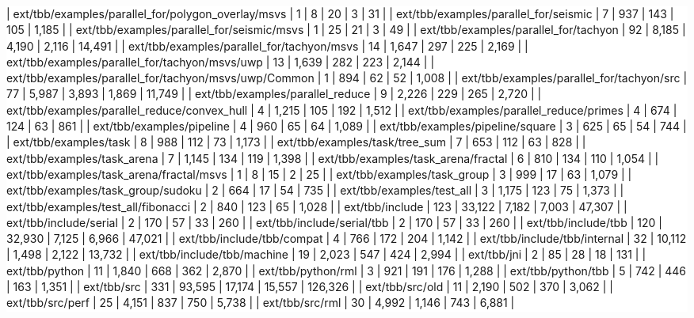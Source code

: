| ext/tbb/examples/parallel_for/polygon_overlay/msvs | 1 | 8 | 20 | 3 | 31 |
| ext/tbb/examples/parallel_for/seismic | 7 | 937 | 143 | 105 | 1,185 |
| ext/tbb/examples/parallel_for/seismic/msvs | 1 | 25 | 21 | 3 | 49 |
| ext/tbb/examples/parallel_for/tachyon | 92 | 8,185 | 4,190 | 2,116 | 14,491 |
| ext/tbb/examples/parallel_for/tachyon/msvs | 14 | 1,647 | 297 | 225 | 2,169 |
| ext/tbb/examples/parallel_for/tachyon/msvs/uwp | 13 | 1,639 | 282 | 223 | 2,144 |
| ext/tbb/examples/parallel_for/tachyon/msvs/uwp/Common | 1 | 894 | 62 | 52 | 1,008 |
| ext/tbb/examples/parallel_for/tachyon/src | 77 | 5,987 | 3,893 | 1,869 | 11,749 |
| ext/tbb/examples/parallel_reduce | 9 | 2,226 | 229 | 265 | 2,720 |
| ext/tbb/examples/parallel_reduce/convex_hull | 4 | 1,215 | 105 | 192 | 1,512 |
| ext/tbb/examples/parallel_reduce/primes | 4 | 674 | 124 | 63 | 861 |
| ext/tbb/examples/pipeline | 4 | 960 | 65 | 64 | 1,089 |
| ext/tbb/examples/pipeline/square | 3 | 625 | 65 | 54 | 744 |
| ext/tbb/examples/task | 8 | 988 | 112 | 73 | 1,173 |
| ext/tbb/examples/task/tree_sum | 7 | 653 | 112 | 63 | 828 |
| ext/tbb/examples/task_arena | 7 | 1,145 | 134 | 119 | 1,398 |
| ext/tbb/examples/task_arena/fractal | 6 | 810 | 134 | 110 | 1,054 |
| ext/tbb/examples/task_arena/fractal/msvs | 1 | 8 | 15 | 2 | 25 |
| ext/tbb/examples/task_group | 3 | 999 | 17 | 63 | 1,079 |
| ext/tbb/examples/task_group/sudoku | 2 | 664 | 17 | 54 | 735 |
| ext/tbb/examples/test_all | 3 | 1,175 | 123 | 75 | 1,373 |
| ext/tbb/examples/test_all/fibonacci | 2 | 840 | 123 | 65 | 1,028 |
| ext/tbb/include | 123 | 33,122 | 7,182 | 7,003 | 47,307 |
| ext/tbb/include/serial | 2 | 170 | 57 | 33 | 260 |
| ext/tbb/include/serial/tbb | 2 | 170 | 57 | 33 | 260 |
| ext/tbb/include/tbb | 120 | 32,930 | 7,125 | 6,966 | 47,021 |
| ext/tbb/include/tbb/compat | 4 | 766 | 172 | 204 | 1,142 |
| ext/tbb/include/tbb/internal | 32 | 10,112 | 1,498 | 2,122 | 13,732 |
| ext/tbb/include/tbb/machine | 19 | 2,023 | 547 | 424 | 2,994 |
| ext/tbb/jni | 2 | 85 | 28 | 18 | 131 |
| ext/tbb/python | 11 | 1,840 | 668 | 362 | 2,870 |
| ext/tbb/python/rml | 3 | 921 | 191 | 176 | 1,288 |
| ext/tbb/python/tbb | 5 | 742 | 446 | 163 | 1,351 |
| ext/tbb/src | 331 | 93,595 | 17,174 | 15,557 | 126,326 |
| ext/tbb/src/old | 11 | 2,190 | 502 | 370 | 3,062 |
| ext/tbb/src/perf | 25 | 4,151 | 837 | 750 | 5,738 |
| ext/tbb/src/rml | 30 | 4,992 | 1,146 | 743 | 6,881 |